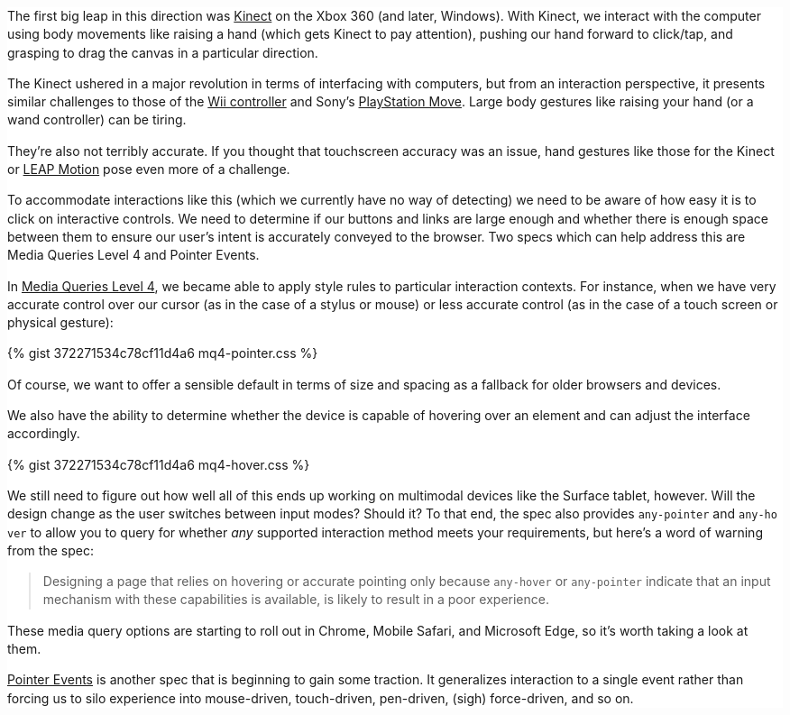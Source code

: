 The first big leap in this direction was [Kinect](https://en.wikipedia.org/wiki/Kinect) on the Xbox 360 (and later, Windows). With Kinect, we interact with the computer using body movements like raising a hand (which gets Kinect to pay attention), pushing our hand forward to click/tap, and grasping to drag the canvas in a particular direction.

The Kinect ushered in a major revolution in terms of interfacing with computers, but from an interaction perspective, it presents similar challenges to those of the [Wii controller](https://en.wikipedia.org/wiki/Wii#Wii_Remote) and Sony’s [PlayStation Move](https://en.wikipedia.org/wiki/PlayStation_Move). Large body gestures like raising your hand (or a wand controller) can be tiring. 

<figure class="video-embed video-embed--16x9" id="figure-2015-06-22-06">
<iframe class="video-embed__video" type="text/html" src="https://www.youtube.com/v/21LtA5-wiwU?start=7&amp;end=19&amp;volume=0" frameborder="0"></iframe>
</figure>

They’re also not terribly accurate. If you thought that touchscreen accuracy was an issue, hand gestures like those for the Kinect or [LEAP Motion](https://en.wikipedia.org/wiki/Leap_Motion) pose even more of a challenge.

To accommodate interactions like this (which we currently have no way of detecting) we need to be aware of how easy it is to click on interactive controls. We need to determine if our buttons and links are large enough and whether there is enough space between them to ensure our user’s intent is accurately conveyed to the browser. Two specs which can help address this are Media Queries Level 4 and Pointer Events.

In [Media Queries Level 4](http://dev.w3.org/csswg/mediaqueries-4/), we became able to apply style rules to particular interaction contexts. For instance, when we have very accurate control over our cursor (as in the case of a stylus or mouse) or less accurate control (as in the case of a touch screen or physical gesture):

{% gist 372271534c78cf11d4a6 mq4-pointer.css %}

Of course, we want to offer a sensible default in terms of size and spacing as a fallback for older browsers and devices. 

We also have the ability to determine whether the device is capable of hovering over an element and can adjust the interface accordingly.

{% gist 372271534c78cf11d4a6 mq4-hover.css %}

We still need to figure out how well all of this ends up working on multimodal devices like the Surface tablet, however. Will the design change as the user switches between input modes? Should it? To that end, the spec also provides `any-pointer` and `any-hover` to allow you to query for whether *any* supported interaction method meets your requirements, but here’s a word of warning from the spec:

> Designing a page that relies on hovering or accurate pointing only because `any-hover` or `any-pointer` indicate that an input mechanism with these capabilities is available, is likely to result in a poor experience.

These media query options are starting to roll out in Chrome, Mobile Safari, and Microsoft Edge, so it’s worth taking a look at them.

[Pointer Events](http://www.w3.org/TR/pointerevents/) is another spec that is beginning to gain some traction. It generalizes interaction to a single event rather than forcing us to silo experience into mouse-driven, touch-driven, pen-driven, (sigh) force-driven, and so on.
